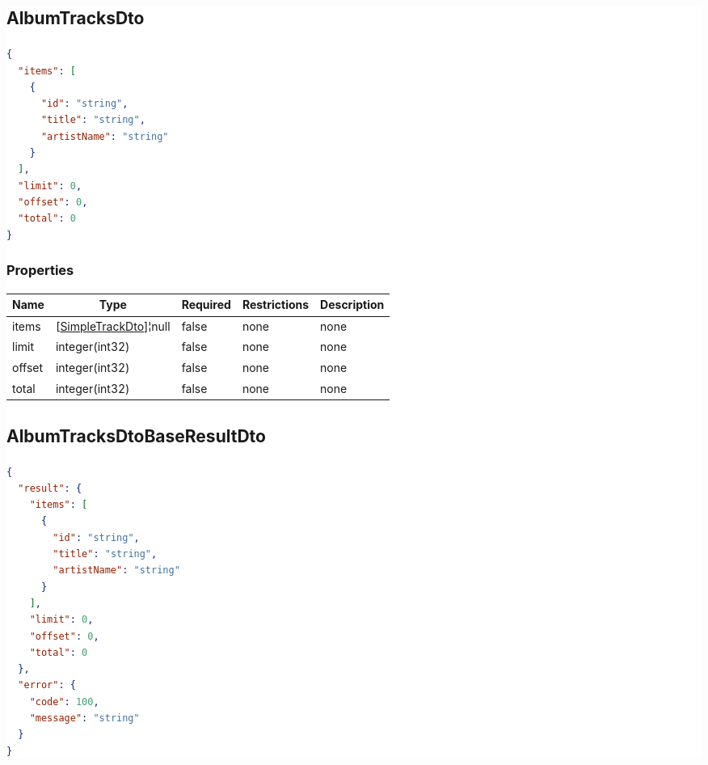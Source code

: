 <h2 id="tocS_AlbumTracksDto">AlbumTracksDto</h2>

<a id="schemaalbumtracksdto"></a>
<a id="schema_AlbumTracksDto"></a>
<a id="tocSalbumtracksdto"></a>
<a id="tocsalbumtracksdto"></a>

```json
{
  "items": [
    {
      "id": "string",
      "title": "string",
      "artistName": "string"
    }
  ],
  "limit": 0,
  "offset": 0,
  "total": 0
}

```

### Properties

|Name|Type|Required|Restrictions|Description|
|---|---|---|---|---|
|items|[[SimpleTrackDto](#schemasimpletrackdto)]¦null|false|none|none|
|limit|integer(int32)|false|none|none|
|offset|integer(int32)|false|none|none|
|total|integer(int32)|false|none|none|

<h2 id="tocS_AlbumTracksDtoBaseResultDto">AlbumTracksDtoBaseResultDto</h2>

<a id="schemaalbumtracksdtobaseresultdto"></a>
<a id="schema_AlbumTracksDtoBaseResultDto"></a>
<a id="tocSalbumtracksdtobaseresultdto"></a>
<a id="tocsalbumtracksdtobaseresultdto"></a>

```json
{
  "result": {
    "items": [
      {
        "id": "string",
        "title": "string",
        "artistName": "string"
      }
    ],
    "limit": 0,
    "offset": 0,
    "total": 0
  },
  "error": {
    "code": 100,
    "message": "string"
  }
}

```
